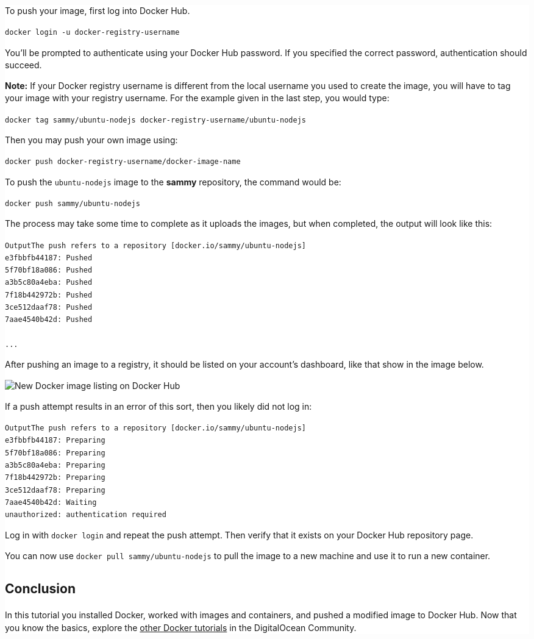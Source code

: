 To push your image, first log into Docker Hub.

    docker login -u docker-registry-username

You’ll be prompted to authenticate using your Docker Hub password. If you specified the correct password, authentication should succeed.

**Note:** If your Docker registry username is different from the local username you used to create the image, you will have to tag your image with your registry username. For the example given in the last step, you would type:

    docker tag sammy/ubuntu-nodejs docker-registry-username/ubuntu-nodejs

Then you may push your own image using:

    docker push docker-registry-username/docker-image-name

To push the `ubuntu-nodejs` image to the **sammy** repository, the command would be:

    docker push sammy/ubuntu-nodejs

The process may take some time to complete as it uploads the images, but when completed, the output will look like this:

    OutputThe push refers to a repository [docker.io/sammy/ubuntu-nodejs]
    e3fbbfb44187: Pushed
    5f70bf18a086: Pushed
    a3b5c80a4eba: Pushed
    7f18b442972b: Pushed
    3ce512daaf78: Pushed
    7aae4540b42d: Pushed
    
    ...
    
    

After pushing an image to a registry, it should be listed on your account’s dashboard, like that show in the image below.

![New Docker image listing on Docker Hub](https://raw.githubusercontent.com/opendocs-md/do-tutorials-images/master/img/docker_1804/ec2vX3Z.png)

If a push attempt results in an error of this sort, then you likely did not log in:

    OutputThe push refers to a repository [docker.io/sammy/ubuntu-nodejs]
    e3fbbfb44187: Preparing
    5f70bf18a086: Preparing
    a3b5c80a4eba: Preparing
    7f18b442972b: Preparing
    3ce512daaf78: Preparing
    7aae4540b42d: Waiting
    unauthorized: authentication required

Log in with `docker login` and repeat the push attempt. Then verify that it exists on your Docker Hub repository page.

You can now use `docker pull sammy/ubuntu-nodejs` to pull the image to a new machine and use it to run a new container.

## Conclusion

In this tutorial you installed Docker, worked with images and containers, and pushed a modified image to Docker Hub. Now that you know the basics, explore the [other Docker tutorials](https://www.digitalocean.com/community/tags/docker?type=tutorials) in the DigitalOcean Community.
